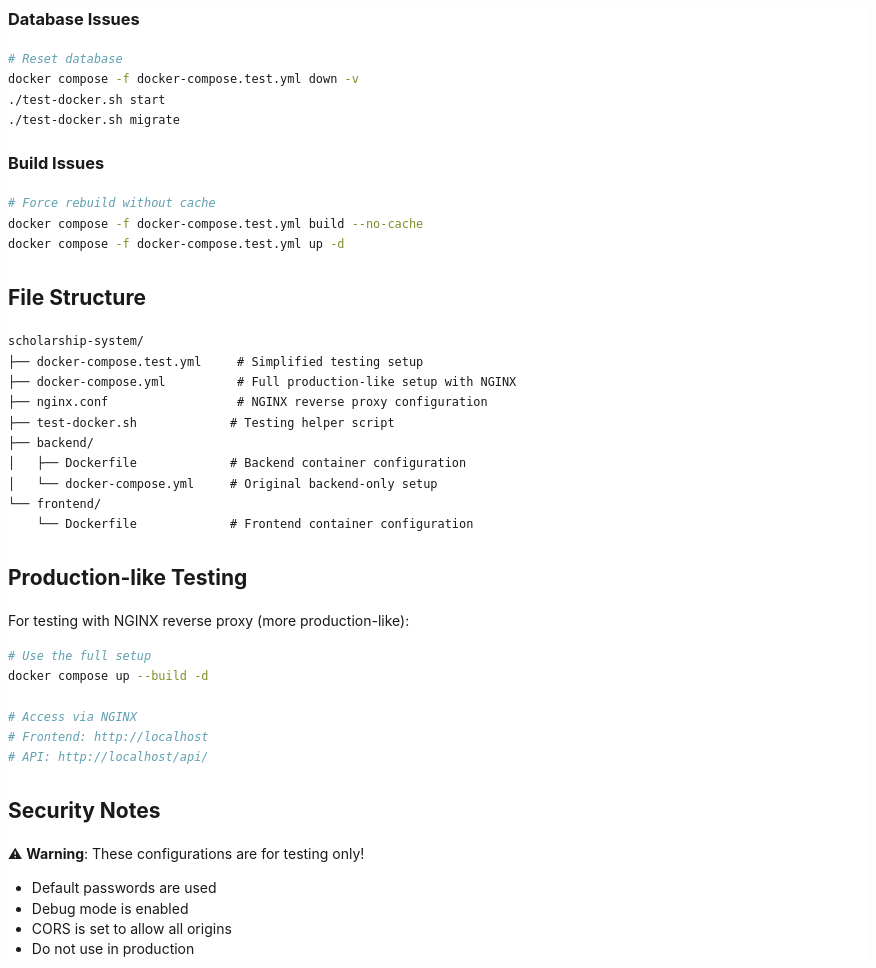 ### Database Issues
```bash
# Reset database
docker compose -f docker-compose.test.yml down -v
./test-docker.sh start
./test-docker.sh migrate
```

### Build Issues
```bash
# Force rebuild without cache
docker compose -f docker-compose.test.yml build --no-cache
docker compose -f docker-compose.test.yml up -d
```

## File Structure

```
scholarship-system/
├── docker-compose.test.yml     # Simplified testing setup
├── docker-compose.yml          # Full production-like setup with NGINX
├── nginx.conf                  # NGINX reverse proxy configuration
├── test-docker.sh             # Testing helper script
├── backend/
│   ├── Dockerfile             # Backend container configuration
│   └── docker-compose.yml     # Original backend-only setup
└── frontend/
    └── Dockerfile             # Frontend container configuration
```

## Production-like Testing

For testing with NGINX reverse proxy (more production-like):

```bash
# Use the full setup
docker compose up --build -d

# Access via NGINX
# Frontend: http://localhost
# API: http://localhost/api/
```

## Security Notes

⚠️ **Warning**: These configurations are for testing only!

- Default passwords are used
- Debug mode is enabled
- CORS is set to allow all origins
- Do not use in production

